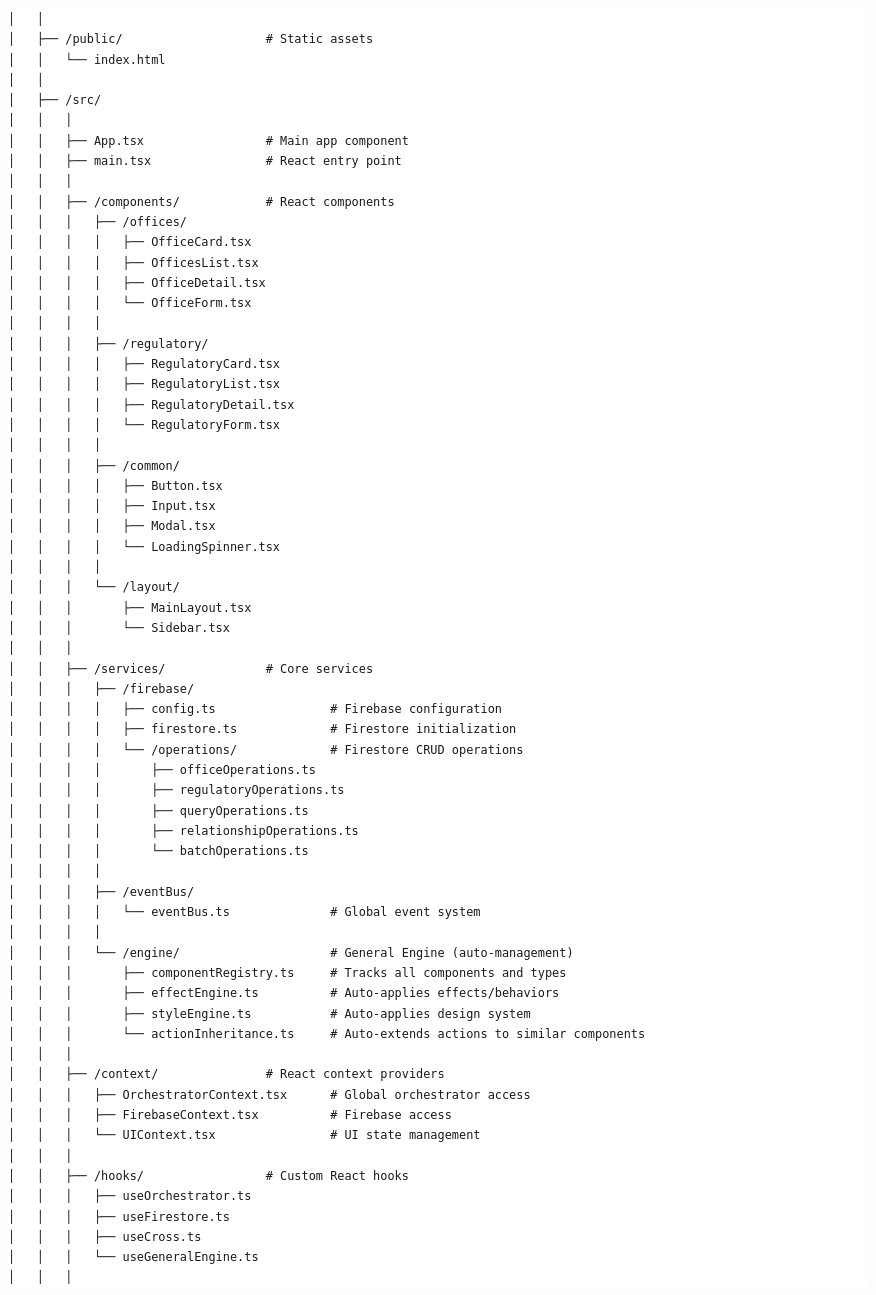 ```
│   │
│   ├── /public/                    # Static assets
│   │   └── index.html
│   │
│   ├── /src/
│   │   │
│   │   ├── App.tsx                 # Main app component
│   │   ├── main.tsx                # React entry point
│   │   │
│   │   ├── /components/            # React components
│   │   │   ├── /offices/
│   │   │   │   ├── OfficeCard.tsx
│   │   │   │   ├── OfficesList.tsx
│   │   │   │   ├── OfficeDetail.tsx
│   │   │   │   └── OfficeForm.tsx
│   │   │   │
│   │   │   ├── /regulatory/
│   │   │   │   ├── RegulatoryCard.tsx
│   │   │   │   ├── RegulatoryList.tsx
│   │   │   │   ├── RegulatoryDetail.tsx
│   │   │   │   └── RegulatoryForm.tsx
│   │   │   │
│   │   │   ├── /common/
│   │   │   │   ├── Button.tsx
│   │   │   │   ├── Input.tsx
│   │   │   │   ├── Modal.tsx
│   │   │   │   └── LoadingSpinner.tsx
│   │   │   │
│   │   │   └── /layout/
│   │   │       ├── MainLayout.tsx
│   │   │       └── Sidebar.tsx
│   │   │
│   │   ├── /services/              # Core services
│   │   │   ├── /firebase/
│   │   │   │   ├── config.ts                # Firebase configuration
│   │   │   │   ├── firestore.ts             # Firestore initialization
│   │   │   │   └── /operations/             # Firestore CRUD operations
│   │   │   │       ├── officeOperations.ts
│   │   │   │       ├── regulatoryOperations.ts
│   │   │   │       ├── queryOperations.ts
│   │   │   │       ├── relationshipOperations.ts
│   │   │   │       └── batchOperations.ts
│   │   │   │
│   │   │   ├── /eventBus/
│   │   │   │   └── eventBus.ts              # Global event system
│   │   │   │
│   │   │   └── /engine/                     # General Engine (auto-management)
│   │   │       ├── componentRegistry.ts     # Tracks all components and types
│   │   │       ├── effectEngine.ts          # Auto-applies effects/behaviors
│   │   │       ├── styleEngine.ts           # Auto-applies design system
│   │   │       └── actionInheritance.ts     # Auto-extends actions to similar components
│   │   │
│   │   ├── /context/               # React context providers
│   │   │   ├── OrchestratorContext.tsx      # Global orchestrator access
│   │   │   ├── FirebaseContext.tsx          # Firebase access
│   │   │   └── UIContext.tsx                # UI state management
│   │   │
│   │   ├── /hooks/                 # Custom React hooks
│   │   │   ├── useOrchestrator.ts
│   │   │   ├── useFirestore.ts
│   │   │   ├── useCross.ts
│   │   │   └── useGeneralEngine.ts
│   │   │
```